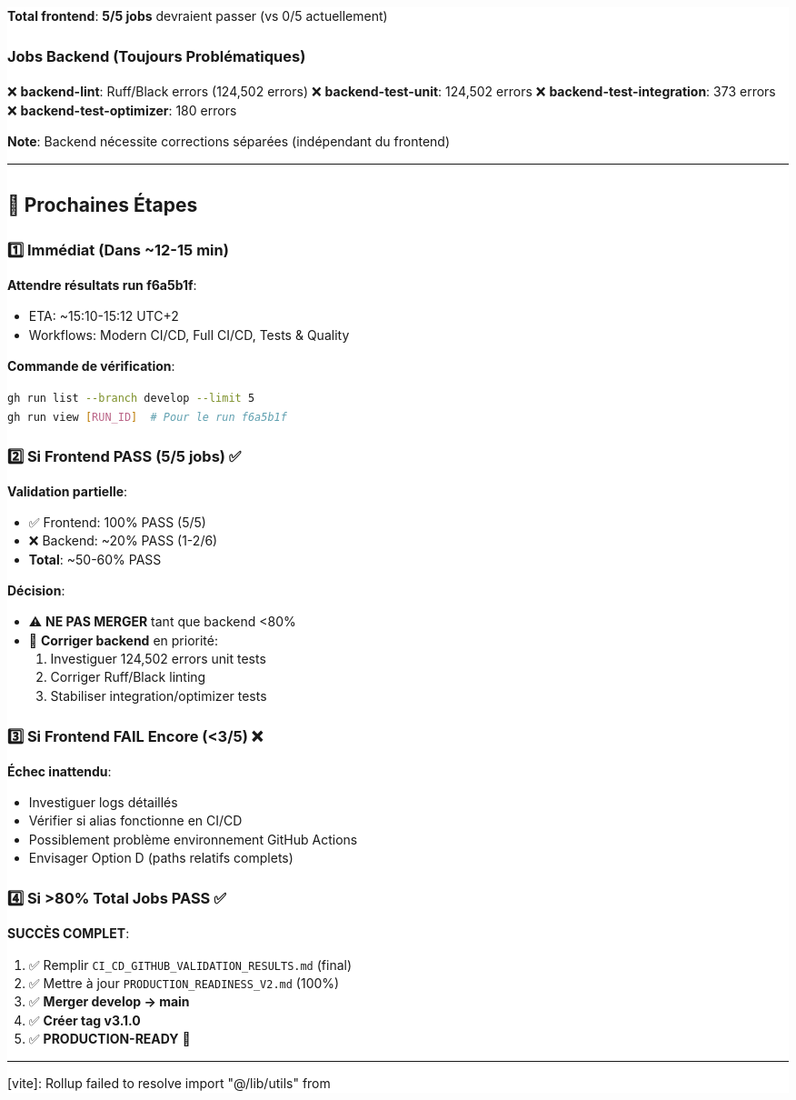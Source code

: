 **Total frontend**: **5/5 jobs** devraient passer (vs 0/5 actuellement)

### Jobs Backend (Toujours Problématiques)

❌ **backend-lint**: Ruff/Black errors (124,502 errors)
❌ **backend-test-unit**: 124,502 errors
❌ **backend-test-integration**: 373 errors
❌ **backend-test-optimizer**: 180 errors

**Note**: Backend nécessite corrections séparées (indépendant du frontend)

---

## 🎯 Prochaines Étapes

### 1️⃣ Immédiat (Dans ~12-15 min)

**Attendre résultats run f6a5b1f**:
- ETA: ~15:10-15:12 UTC+2
- Workflows: Modern CI/CD, Full CI/CD, Tests & Quality

**Commande de vérification**:
```bash
gh run list --branch develop --limit 5
gh run view [RUN_ID]  # Pour le run f6a5b1f
```

### 2️⃣ Si Frontend PASS (5/5 jobs) ✅

**Validation partielle**:
- ✅ Frontend: 100% PASS (5/5)
- ❌ Backend: ~20% PASS (1-2/6)
- **Total**: ~50-60% PASS

**Décision**:
- ⚠️ **NE PAS MERGER** tant que backend <80%
- 🔧 **Corriger backend** en priorité:
  1. Investiguer 124,502 errors unit tests
  2. Corriger Ruff/Black linting
  3. Stabiliser integration/optimizer tests

### 3️⃣ Si Frontend FAIL Encore (<3/5) ❌

**Échec inattendu**:
- Investiguer logs détaillés
- Vérifier si alias fonctionne en CI/CD
- Possiblement problème environnement GitHub Actions
- Envisager Option D (paths relatifs complets)

### 4️⃣ Si >80% Total Jobs PASS ✅

**SUCCÈS COMPLET**:
1. ✅ Remplir `CI_CD_GITHUB_VALIDATION_RESULTS.md` (final)
2. ✅ Mettre à jour `PRODUCTION_READINESS_V2.md` (100%)
3. ✅ **Merger develop → main**
4. ✅ **Créer tag v3.1.0**
5. ✅ **PRODUCTION-READY** 🎉

---

[vite]: Rollup failed to resolve import "@/lib/utils" from 